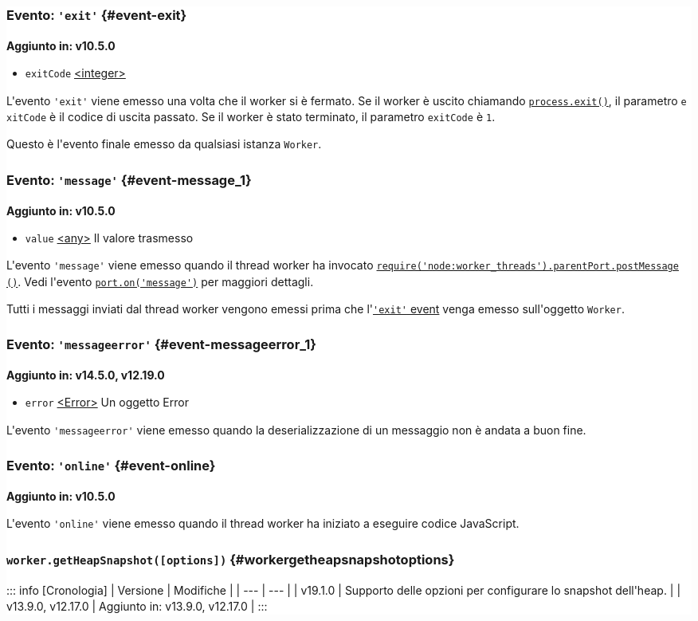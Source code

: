 ### Evento: `'exit'` {#event-exit}

**Aggiunto in: v10.5.0**

- `exitCode` [\<integer\>](https://developer.mozilla.org/en-US/docs/Web/JavaScript/Data_structures#Number_type)

L'evento `'exit'` viene emesso una volta che il worker si è fermato. Se il worker è uscito chiamando [`process.exit()`](/it/nodejs/api/process#processexitcode), il parametro `exitCode` è il codice di uscita passato. Se il worker è stato terminato, il parametro `exitCode` è `1`.

Questo è l'evento finale emesso da qualsiasi istanza `Worker`.

### Evento: `'message'` {#event-message_1}

**Aggiunto in: v10.5.0**

- `value` [\<any\>](https://developer.mozilla.org/en-US/docs/Web/JavaScript/Data_structures#Data_types) Il valore trasmesso

L'evento `'message'` viene emesso quando il thread worker ha invocato [`require('node:worker_threads').parentPort.postMessage()`](/it/nodejs/api/worker_threads#workerpostmessagevalue-transferlist). Vedi l'evento [`port.on('message')`](/it/nodejs/api/worker_threads#event-message) per maggiori dettagli.

Tutti i messaggi inviati dal thread worker vengono emessi prima che l'[`'exit'` event](/it/nodejs/api/worker_threads#event-exit) venga emesso sull'oggetto `Worker`.

### Evento: `'messageerror'` {#event-messageerror_1}

**Aggiunto in: v14.5.0, v12.19.0**

- `error` [\<Error\>](https://developer.mozilla.org/en-US/docs/Web/JavaScript/Reference/Global_Objects/Error) Un oggetto Error

L'evento `'messageerror'` viene emesso quando la deserializzazione di un messaggio non è andata a buon fine.

### Evento: `'online'` {#event-online}

**Aggiunto in: v10.5.0**

L'evento `'online'` viene emesso quando il thread worker ha iniziato a eseguire codice JavaScript.

### `worker.getHeapSnapshot([options])` {#workergetheapsnapshotoptions}


::: info [Cronologia]
| Versione | Modifiche |
| --- | --- |
| v19.1.0 | Supporto delle opzioni per configurare lo snapshot dell'heap. |
| v13.9.0, v12.17.0 | Aggiunto in: v13.9.0, v12.17.0 |
:::
